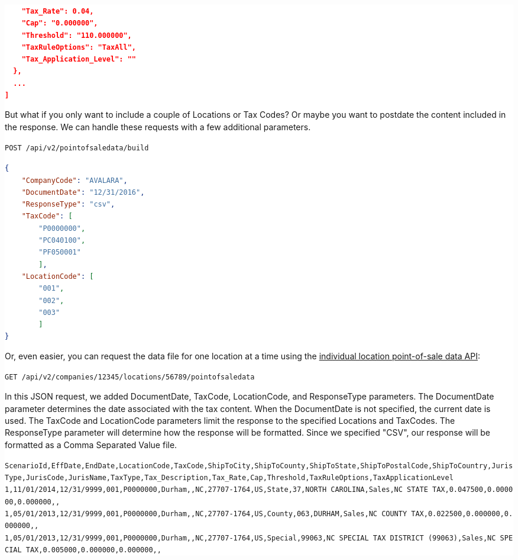```json
    "Tax_Rate": 0.04,
    "Cap": "0.000000",
    "Threshold": "110.000000",
    "TaxRuleOptions": "TaxAll",
    "Tax_Application_Level": ""
  },
  ...
]

```

<p>But what if you only want to include a couple of Locations or Tax Codes? Or maybe you want to postdate the content included in the response. We can handle these requests with a few additional parameters.</p>

`POST /api/v2/pointofsaledata/build`

```json
{
	"CompanyCode": "AVALARA",
	"DocumentDate": "12/31/2016",
	"ResponseType": "csv",
	"TaxCode": [
		"P0000000",
		"PC040100",
		"PF050001"
		],
	"LocationCode": [
		"001",
		"002",
		"003"
		]
}
```

<p> Or, even easier, you can request the data file for one location at a time using the <a href="https://sandbox-rest/swagger/ui/index.html#!/Locations/BuildPointOfSaleDataFile">individual location point-of-sale data API</a>: </p>

`GET /api/v2/companies/12345/locations/56789/pointofsaledata`

<p>In this JSON request, we added DocumentDate, TaxCode, LocationCode, and ResponseType parameters. The DocumentDate parameter determines the date associated with the tax content. When the DocumentDate is not specified, the current date is used. The TaxCode and LocationCode parameters limit the response to the specified Locations and TaxCodes. The ResponseType parameter will determine how the response will be formatted. Since we specified "CSV", our response will be formatted as a Comma Separated Value file.</p>

```
ScenarioId,EffDate,EndDate,LocationCode,TaxCode,ShipToCity,ShipToCounty,ShipToState,ShipToPostalCode,ShipToCountry,JurisType,JurisCode,JurisName,TaxType,Tax_Description,Tax_Rate,Cap,Threshold,TaxRuleOptions,TaxApplicationLevel
1,11/01/2014,12/31/9999,001,P0000000,Durham,,NC,27707-1764,US,State,37,NORTH CAROLINA,Sales,NC STATE TAX,0.047500,0.000000,0.000000,,
1,05/01/2013,12/31/9999,001,P0000000,Durham,,NC,27707-1764,US,County,063,DURHAM,Sales,NC COUNTY TAX,0.022500,0.000000,0.000000,,
1,05/01/2013,12/31/9999,001,P0000000,Durham,,NC,27707-1764,US,Special,99063,NC SPECIAL TAX DISTRICT (99063),Sales,NC SPECIAL TAX,0.005000,0.000000,0.000000,,
```
